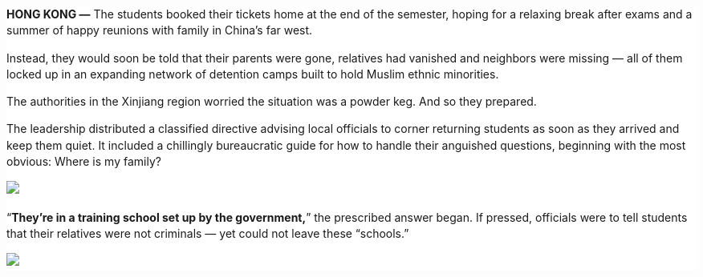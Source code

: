 </div>

</div>

<div class="rad-story-body">

**HONG KONG —** The students booked their tickets home at the end of the
semester, hoping for a relaxing break after exams and a summer of happy
reunions with family in China’s far west.

Instead, they would soon be told that their parents were gone, relatives
had vanished and neighbors were missing — all of them locked up in an
expanding network of detention camps built to hold Muslim ethnic
minorities.

The authorities in the Xinjiang region worried the situation was a
powder keg. And so they prepared.

The leadership distributed a classified directive advising local
officials to corner returning students as soon as they arrived and keep
them quiet. It included a chillingly bureaucratic guide for how to
handle their anguished questions, beginning with the most obvious: Where
is my
family?

<div id="docs-one" class="rad-slideshow g-doc-slideshow">

<div class="rad-slideshow-item image index-0">

<div class="rad-asset-wrapper">

![](https://static01.nyt.com/newsgraphics/2019/10/21/xinjiang-article/13c819960fa0d589a50c0179792cdbf8c4b72c5b/doc1-highlight-01.jpg)

</div>

<div class="rad-caption">

<div class="rad-caption-wrapper">

<span class="rad-caption-text">“**They’re in a training school set up by
the government,**” the prescribed answer began. If pressed, officials
were to tell students that their relatives were not criminals — yet
could not leave these “schools.”</span>
<span class="rad-credit" itemprop="copyrightHolder"></span>

</div>

</div>

</div>

<div class="rad-slideshow-item image index-1">

<div class="rad-asset-wrapper">

![](https://static01.nyt.com/newsgraphics/2019/10/21/xinjiang-article/13c819960fa0d589a50c0179792cdbf8c4b72c5b/doc1-highlight-02.jpg)

</div>

<div class="rad-caption">
